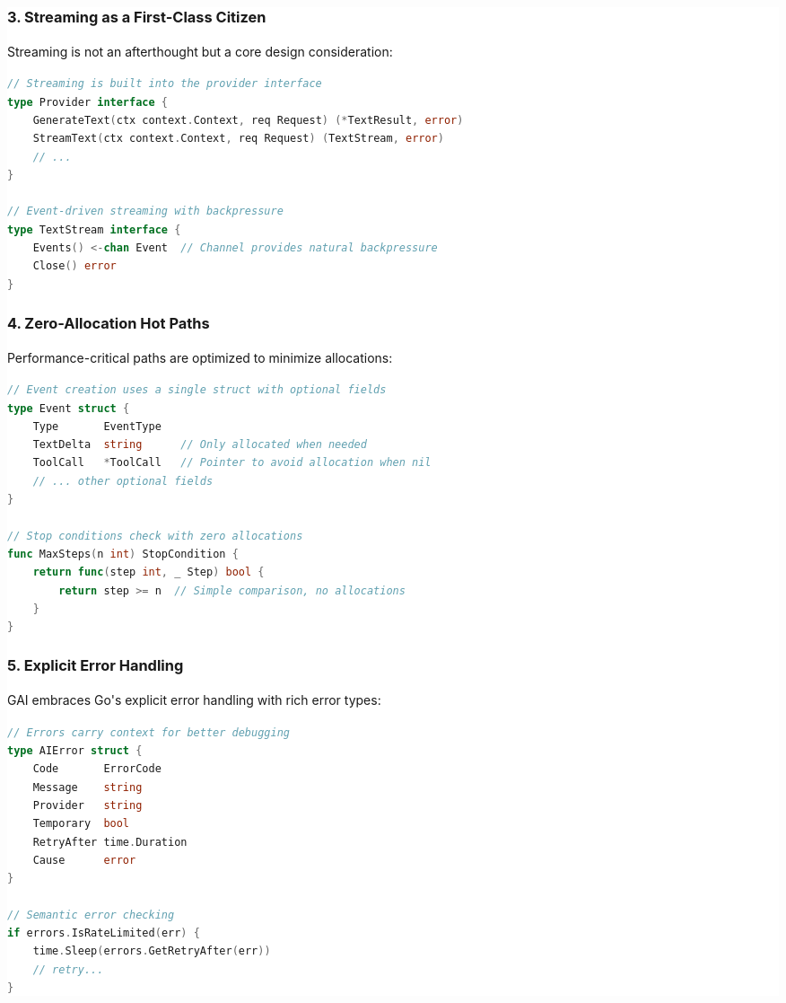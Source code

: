 ### 3. Streaming as a First-Class Citizen

Streaming is not an afterthought but a core design consideration:

```go
// Streaming is built into the provider interface
type Provider interface {
    GenerateText(ctx context.Context, req Request) (*TextResult, error)
    StreamText(ctx context.Context, req Request) (TextStream, error)
    // ...
}

// Event-driven streaming with backpressure
type TextStream interface {
    Events() <-chan Event  // Channel provides natural backpressure
    Close() error
}
```

### 4. Zero-Allocation Hot Paths

Performance-critical paths are optimized to minimize allocations:

```go
// Event creation uses a single struct with optional fields
type Event struct {
    Type       EventType
    TextDelta  string      // Only allocated when needed
    ToolCall   *ToolCall   // Pointer to avoid allocation when nil
    // ... other optional fields
}

// Stop conditions check with zero allocations
func MaxSteps(n int) StopCondition {
    return func(step int, _ Step) bool {
        return step >= n  // Simple comparison, no allocations
    }
}
```

### 5. Explicit Error Handling

GAI embraces Go's explicit error handling with rich error types:

```go
// Errors carry context for better debugging
type AIError struct {
    Code       ErrorCode
    Message    string
    Provider   string
    Temporary  bool
    RetryAfter time.Duration
    Cause      error
}

// Semantic error checking
if errors.IsRateLimited(err) {
    time.Sleep(errors.GetRetryAfter(err))
    // retry...
}
```
